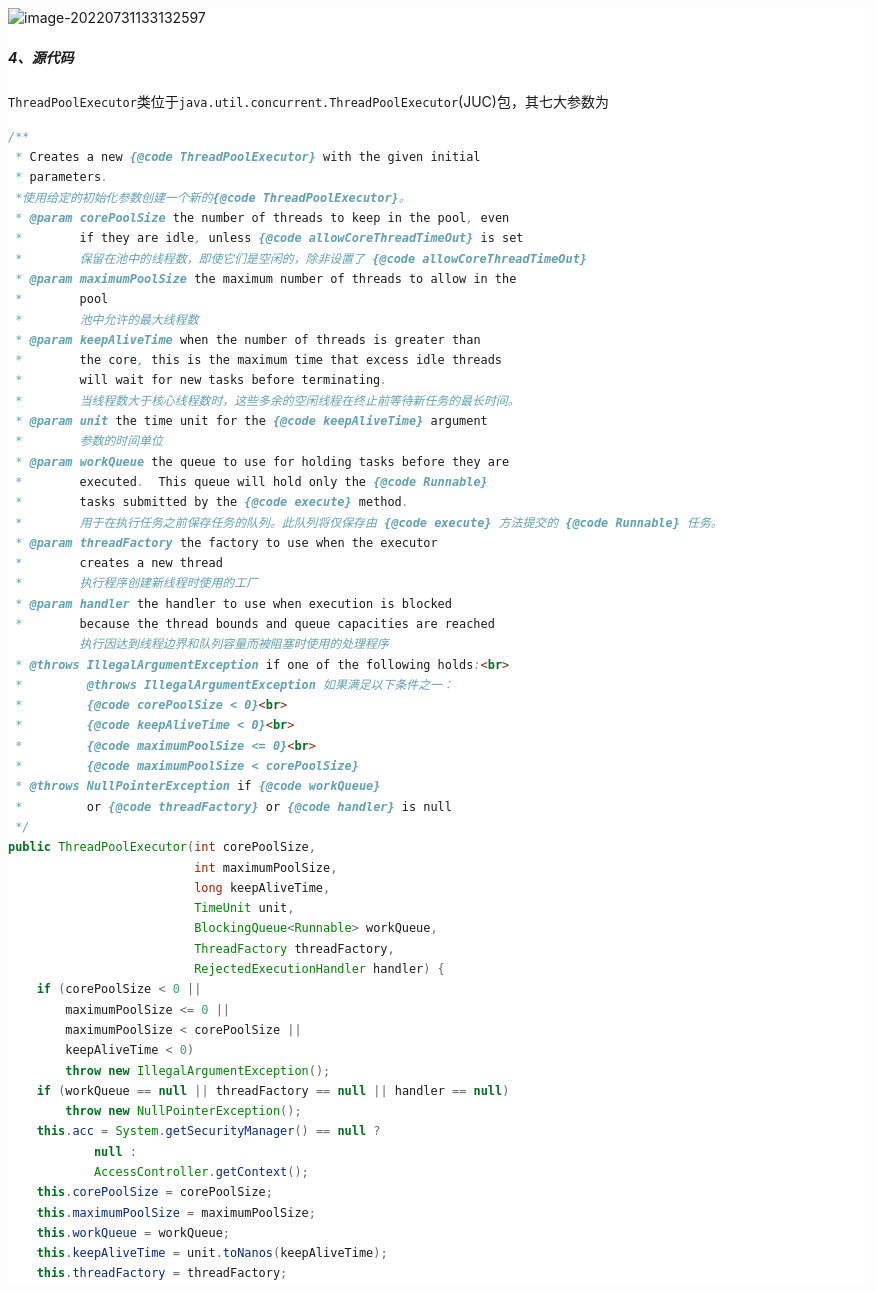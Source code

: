 ![image-20220731133132597](https://gitlab.com/apzs/image/-/raw/master/image/5.6.1.5.3.png)

##### 4、源代码

`ThreadPoolExecutor`类位于`java.util.concurrent.ThreadPoolExecutor`(JUC)包，其七大参数为

```java
/**
 * Creates a new {@code ThreadPoolExecutor} with the given initial
 * parameters.
 *使用给定的初始化参数创建一个新的{@code ThreadPoolExecutor}。 
 * @param corePoolSize the number of threads to keep in the pool, even
 *        if they are idle, unless {@code allowCoreThreadTimeOut} is set
 *        保留在池中的线程数，即使它们是空闲的，除非设置了 {@code allowCoreThreadTimeOut} 
 * @param maximumPoolSize the maximum number of threads to allow in the
 *        pool
 *		  池中允许的最大线程数 
 * @param keepAliveTime when the number of threads is greater than
 *        the core, this is the maximum time that excess idle threads
 *        will wait for new tasks before terminating.
 *        当线程数大于核心线程数时，这些多余的空闲线程在终止前等待新任务的最长时间。
 * @param unit the time unit for the {@code keepAliveTime} argument
 *        参数的时间单位
 * @param workQueue the queue to use for holding tasks before they are
 *        executed.  This queue will hold only the {@code Runnable}
 *        tasks submitted by the {@code execute} method.
 *		  用于在执行任务之前保存任务的队列。此队列将仅保存由 {@code execute} 方法提交的 {@code Runnable} 任务。 
 * @param threadFactory the factory to use when the executor
 *        creates a new thread
 *        执行程序创建新线程时使用的工厂 
 * @param handler the handler to use when execution is blocked
 *        because the thread bounds and queue capacities are reached
 		  执行因达到线程边界和队列容量而被阻塞时使用的处理程序
 * @throws IllegalArgumentException if one of the following holds:<br>
 *		   @throws IllegalArgumentException 如果满足以下条件之一：
 *         {@code corePoolSize < 0}<br>
 *         {@code keepAliveTime < 0}<br>
 *         {@code maximumPoolSize <= 0}<br>
 *         {@code maximumPoolSize < corePoolSize}
 * @throws NullPointerException if {@code workQueue}
 *         or {@code threadFactory} or {@code handler} is null
 */
public ThreadPoolExecutor(int corePoolSize,
                          int maximumPoolSize,
                          long keepAliveTime,
                          TimeUnit unit,
                          BlockingQueue<Runnable> workQueue,
                          ThreadFactory threadFactory,
                          RejectedExecutionHandler handler) {
    if (corePoolSize < 0 ||
        maximumPoolSize <= 0 ||
        maximumPoolSize < corePoolSize ||
        keepAliveTime < 0)
        throw new IllegalArgumentException();
    if (workQueue == null || threadFactory == null || handler == null)
        throw new NullPointerException();
    this.acc = System.getSecurityManager() == null ?
            null :
            AccessController.getContext();
    this.corePoolSize = corePoolSize;
    this.maximumPoolSize = maximumPoolSize;
    this.workQueue = workQueue;
    this.keepAliveTime = unit.toNanos(keepAliveTime);
    this.threadFactory = threadFactory;
```